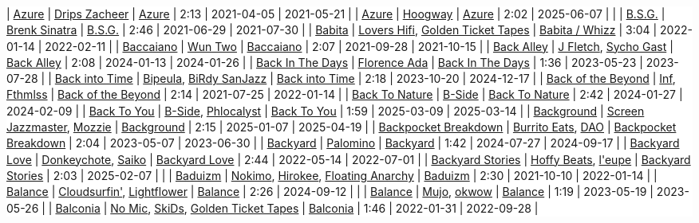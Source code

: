 | [Azure](https://open.spotify.com/track/65OlR2TSDo3O9yNGnSlrFx) | [Drips Zacheer](https://open.spotify.com/artist/6evg3DBRRbN4YNlzbeS6VN) | [Azure](https://open.spotify.com/album/5AMDeIcv1q7QaTsfDNrIbA) | 2:13 | 2021-04-05 | 2021-05-21 |
| [Azure](https://open.spotify.com/track/4688YlffnkSyvENu12znzj) | [Hoogway](https://open.spotify.com/artist/1Mh9G47YfuaLdQs44voLrQ) | [Azure](https://open.spotify.com/album/53TOmghjyocsgjB8kel5y0) | 2:02 | 2025-06-07 |  |
| [B.S.G.](https://open.spotify.com/track/1zWc9G8uxIyNIRJen7ETvC) | [Brenk Sinatra](https://open.spotify.com/artist/2ZoufZYy2FcQQSBZbkO6Bb) | [B.S.G.](https://open.spotify.com/album/4Sj4K38zTzgCCtl39Au77M) | 2:46 | 2021-06-29 | 2021-07-30 |
| [Babita](https://open.spotify.com/track/22IUK5pq0yaQGBhtZHMt9k) | [Lovers Hifi](https://open.spotify.com/artist/6N2rWeJGrU9be5JfLaaT6z), [Golden Ticket Tapes](https://open.spotify.com/artist/1XHE2jFO11NVGUBv25uDVZ) | [Babita / Whizz](https://open.spotify.com/album/3EYN73lL1wBftTbKgMVlMb) | 3:04 | 2022-01-14 | 2022-02-11 |
| [Baccaiano](https://open.spotify.com/track/2J4axnfqSSOB3NLb9Rg4h4) | [Wun Two](https://open.spotify.com/artist/69cjjIQEN8M6heOBT2SqZE) | [Baccaiano](https://open.spotify.com/album/0W5hfZHDAiq1yVFDLNGvbL) | 2:07 | 2021-09-28 | 2021-10-15 |
| [Back Alley](https://open.spotify.com/track/0hPhJBytYxSbOjx7zUW5Fa) | [J Fletch](https://open.spotify.com/artist/3AGMp5Z0f67HeJMI9yl7b8), [Sycho Gast](https://open.spotify.com/artist/6pcaNPvBDg4E7E0QLE3Pbs) | [Back Alley](https://open.spotify.com/album/5UiA2Eek22SbiFZ6bsCyxK) | 2:08 | 2024-01-13 | 2024-01-26 |
| [Back In The Days](https://open.spotify.com/track/3AkXuTySKHXvcnEZL82lzM) | [Florence Ada](https://open.spotify.com/artist/55eWRokjrhKoE28jaHJYw7) | [Back In The Days](https://open.spotify.com/album/6u1RYOUtmgAHlQkX4yQLqr) | 1:36 | 2023-05-23 | 2023-07-28 |
| [Back into Time](https://open.spotify.com/track/20THb4yF039Sea9oWiSVtq) | [Bipeula](https://open.spotify.com/artist/5Kcv07Jj6RthywQndqvfh2), [BiRdy SanJazz](https://open.spotify.com/artist/1VnKyzdYClAVXSfEuRhUZh) | [Back into Time](https://open.spotify.com/album/4lmc1sa1gk52J6znbYea3i) | 2:18 | 2023-10-20 | 2024-12-17 |
| [Back of the Beyond](https://open.spotify.com/track/5ZOjlHB7CkMCESQG3c67L8) | [Inf](https://open.spotify.com/artist/6yGW6Z2OraCYUr9OsqZo2x), [Fthmlss](https://open.spotify.com/artist/7v0VFJ0OHoYAVJ3F9Iapv3) | [Back of the Beyond](https://open.spotify.com/album/1IfWkoHfmUPSigjrXpuMgv) | 2:14 | 2021-07-25 | 2022-01-14 |
| [Back To Nature](https://open.spotify.com/track/5EDbeixOfGCddOlO4xoJgI) | [B-Side](https://open.spotify.com/artist/1KpqmBJgAuQIT39QH7CO2O) | [Back To Nature](https://open.spotify.com/album/60r5Mbu6cZH3RpeKIyCwkW) | 2:42 | 2024-01-27 | 2024-02-09 |
| [Back To You](https://open.spotify.com/track/1OCN7u5IpPdPbOoP9TbqAY) | [B-Side](https://open.spotify.com/artist/1KpqmBJgAuQIT39QH7CO2O), [Phlocalyst](https://open.spotify.com/artist/5xJ9q1lHwa8AShRof94oIt) | [Back To You](https://open.spotify.com/album/05iJAMmD34Dlmbl3EisRS2) | 1:59 | 2025-03-09 | 2025-03-14 |
| [Background](https://open.spotify.com/track/7DvXqH3OsSGqJ4wonKESwO) | [Screen Jazzmaster](https://open.spotify.com/artist/0ccv58yNhOu5FERx9Kpvgt), [Mozzie](https://open.spotify.com/artist/10gjx964A7V2fWnMZXTiy4) | [Background](https://open.spotify.com/album/5aCGrcYgBfopQmxL40CWYk) | 2:15 | 2025-01-07 | 2025-04-19 |
| [Backpocket Breakdown](https://open.spotify.com/track/10kWuTOwDiybZtWG8Avxew) | [Burrito Eats](https://open.spotify.com/artist/1htKvrPWdVTogycYChaLVT), [DAO](https://open.spotify.com/artist/0vO0wjb2c1Bkyj9zffz2m9) | [Backpocket Breakdown](https://open.spotify.com/album/6QY2WcuFkBUvCSyLPIwZFM) | 2:04 | 2023-05-07 | 2023-06-30 |
| [Backyard](https://open.spotify.com/track/3IBK5lEX1JqdGR7aEMPae1) | [Palomino](https://open.spotify.com/artist/7lXtwLrXMAvXVsMrzg1Lt6) | [Backyard](https://open.spotify.com/album/5YC7FWsGFVcwwgI6ih01Sg) | 1:42 | 2024-07-27 | 2024-09-17 |
| [Backyard Love](https://open.spotify.com/track/1CowKyROGqKsQgNG0YdqYV) | [Donkeychote](https://open.spotify.com/artist/3qPSdWkG9474zgjbxYwncU), [Saiko](https://open.spotify.com/artist/1ux1cA3N0QiscFolXpfbni) | [Backyard Love](https://open.spotify.com/album/1S0emfvu549YvZ4D9mMvPT) | 2:44 | 2022-05-14 | 2022-07-01 |
| [Backyard Stories](https://open.spotify.com/track/2OX0mKkJ0dJrwhJWStjLdg) | [Hoffy Beats](https://open.spotify.com/artist/2z92TjllsDfZLyBjp0SDuq), [l'eupe](https://open.spotify.com/artist/67AA1XRZU4GSLZQe83BVk9) | [Backyard Stories](https://open.spotify.com/album/0CBiSh7LendqF36XX2HnnI) | 2:03 | 2025-02-07 |  |
| [Baduizm](https://open.spotify.com/track/3oKjiHooUXDm2aomYju3Sm) | [Nokimo](https://open.spotify.com/artist/2fjTdMf7j8dewPfWXh2Thq), [Hirokee](https://open.spotify.com/artist/65Tgs3GmQLXn1Snl8Wge6b), [Floating Anarchy](https://open.spotify.com/artist/1NZghQLpDZ1eIeOl0Esd7d) | [Baduizm](https://open.spotify.com/album/0Sd6sQ9lnMZCB8HJ0Gqusu) | 2:30 | 2021-10-10 | 2022-01-14 |
| [Balance](https://open.spotify.com/track/1Zyrub8wCKUVVMUlV6VstA) | [Cloudsurfin'](https://open.spotify.com/artist/5Dsg7x6lNQTgWSgnYlIpif), [Lightflower](https://open.spotify.com/artist/7LRPMbVSu0U3Dakca6s0t0) | [Balance](https://open.spotify.com/album/3yaiRIuCbDsq0TyWFazSyE) | 2:26 | 2024-09-12 |  |
| [Balance](https://open.spotify.com/track/3fiOgFT8BOAu3EqtHDhp26) | [Mujo](https://open.spotify.com/artist/0vg08N1z9G9LrGLkG1nNDS), [okwow](https://open.spotify.com/artist/1Gx2S5p5nWuMKhPq3k2kCq) | [Balance](https://open.spotify.com/album/0q7zdFirG3Oz46K639CNtp) | 1:19 | 2023-05-19 | 2023-05-26 |
| [Balconia](https://open.spotify.com/track/6bK3vaE8H5miE0gaIIOFoc) | [No Mic](https://open.spotify.com/artist/1Y3A1PoGXSWW6nmI1DNMoT), [SkiDs](https://open.spotify.com/artist/43FpyHh0x1EX3z9kAi2huJ), [Golden Ticket Tapes](https://open.spotify.com/artist/1XHE2jFO11NVGUBv25uDVZ) | [Balconia](https://open.spotify.com/album/2uOAfAGiPWVZwg63FTVs7L) | 1:46 | 2022-01-31 | 2022-09-28 |
